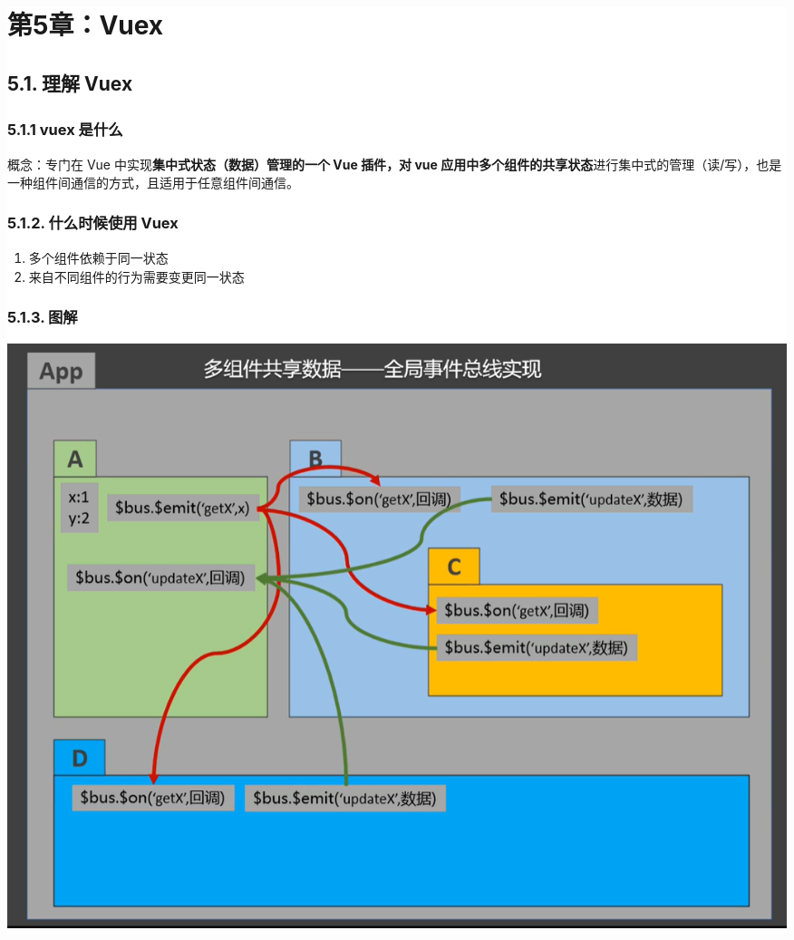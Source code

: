    

# 第5章：Vuex

## 5.1. 理解 Vuex

### 5.1.1 vuex 是什么

概念：专门在 Vue 中实现**集中式状态（数据）**管理的一个 Vue **插件**，对 vue 应用中多个组件的**共享状态**进行集中式的管理（读/写），也是一种组件间通信的方式，且适用于任意组件间通信。



### 5.1.2. 什么时候使用 Vuex

1. 多个组件依赖于同一状态
2. 来自不同组件的行为需要变更同一状态



### 5.1.3. 图解

<img src="https://raw.githubusercontent.com/dafansu/Note/main/Typora/Vue/img/202309171613897.png"/>
